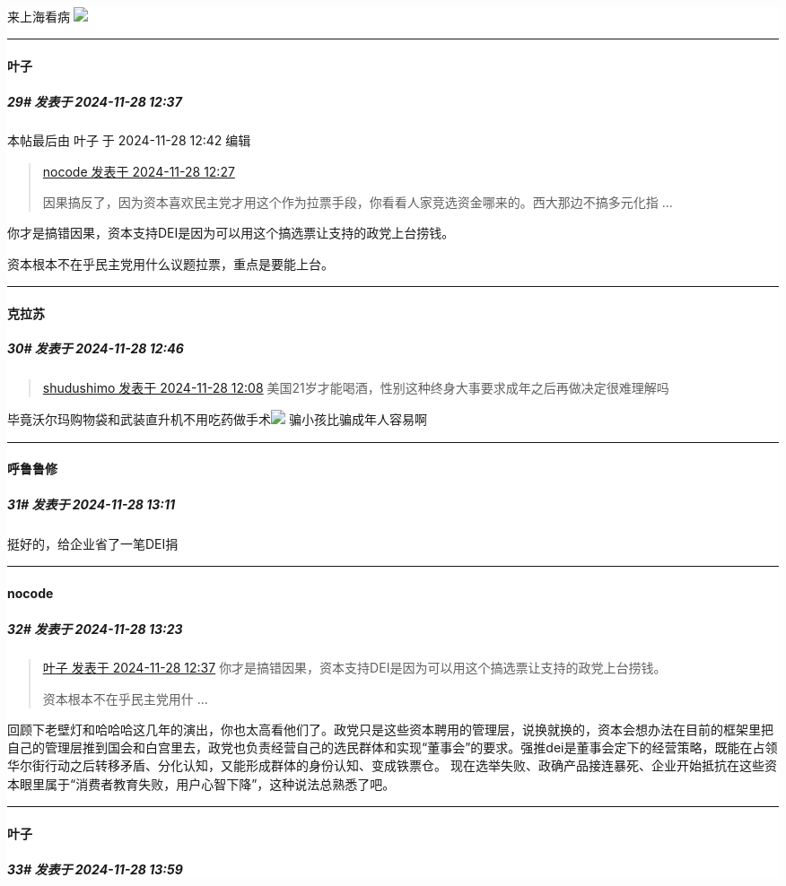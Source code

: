 来上海看病
<img src="https://static.saraba1st.com/image/smiley/face2017/034.png" referrerpolicy="no-referrer">

*****

####  叶子  
##### 29#       发表于 2024-11-28 12:37

 本帖最后由 叶子 于 2024-11-28 12:42 编辑 
<blockquote><a href="httphttps://bbs.saraba1st.com/2b/forum.php?mod=redirect&amp;goto=findpost&amp;pid=66792384&amp;ptid=2208558" target="_blank">nocode 发表于 2024-11-28 12:27</a>

因果搞反了，因为资本喜欢民主党才用这个作为拉票手段，你看看人家竞选资金哪来的。西大那边不搞多元化指 ...</blockquote>

你才是搞错因果，资本支持DEI是因为可以用这个搞选票让支持的政党上台捞钱。

资本根本不在乎民主党用什么议题拉票，重点是要能上台。

*****

####  克拉苏  
##### 30#       发表于 2024-11-28 12:46

<blockquote><a href="httphttps://bbs.saraba1st.com/2b/forum.php?mod=redirect&amp;goto=findpost&amp;pid=66792243&amp;ptid=2208558" target="_blank">shudushimo 发表于 2024-11-28 12:08</a>
美国21岁才能喝酒，性别这种终身大事要求成年之后再做决定很难理解吗</blockquote>
毕竟沃尔玛购物袋和武装直升机不用吃药做手术<img src="https://static.saraba1st.com/image/smiley/face2017/041.png" referrerpolicy="no-referrer">
骗小孩比骗成年人容易啊

*****

####  呼鲁鲁修  
##### 31#       发表于 2024-11-28 13:11

挺好的，给企业省了一笔DEI捐

*****

####  nocode  
##### 32#       发表于 2024-11-28 13:23

<blockquote><a href="httphttps://bbs.saraba1st.com/2b/forum.php?mod=redirect&amp;goto=findpost&amp;pid=66792467&amp;ptid=2208558" target="_blank">叶子 发表于 2024-11-28 12:37</a>
你才是搞错因果，资本支持DEI是因为可以用这个搞选票让支持的政党上台捞钱。

资本根本不在乎民主党用什 ...</blockquote>
回顾下老壁灯和哈哈哈这几年的演出，你也太高看他们了。政党只是这些资本聘用的管理层，说换就换的，资本会想办法在目前的框架里把自己的管理层推到国会和白宫里去，政党也负责经营自己的选民群体和实现“董事会”的要求。强推dei是董事会定下的经营策略，既能在占领华尔街行动之后转移矛盾、分化认知，又能形成群体的身份认知、变成铁票仓。
现在选举失败、政确产品接连暴死、企业开始抵抗在这些资本眼里属于“消费者教育失败，用户心智下降”，这种说法总熟悉了吧。

*****

####  叶子  
##### 33#       发表于 2024-11-28 13:59

